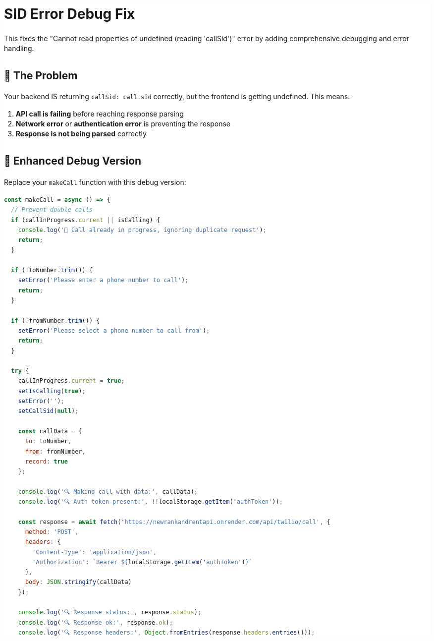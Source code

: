 # SID Error Debug Fix

This fixes the "Cannot read properties of undefined (reading 'callSid')" error by adding comprehensive debugging and error handling.

## 🚨 The Problem

Your backend IS returning `callSid: call.sid` correctly, but the frontend is getting undefined. This means:
1. **API call is failing** before reaching response parsing
2. **Network error** or **authentication error** is preventing the response
3. **Response is not being parsed** correctly

## 🔧 Enhanced Debug Version

Replace your `makeCall` function with this debug version:

```jsx
const makeCall = async () => {
  // Prevent double calls
  if (callInProgress.current || isCalling) {
    console.log('🚫 Call already in progress, ignoring duplicate request');
    return;
  }

  if (!toNumber.trim()) {
    setError('Please enter a phone number to call');
    return;
  }

  if (!fromNumber.trim()) {
    setError('Please select a phone number to call from');
    return;
  }

  try {
    callInProgress.current = true;
    setIsCalling(true);
    setError('');
    setCallSid(null);

    const callData = {
      to: toNumber,
      from: fromNumber,
      record: true
    };

    console.log('🔍 Making call with data:', callData);
    console.log('🔍 Auth token present:', !!localStorage.getItem('authToken'));

    const response = await fetch('https://newrankandrentapi.onrender.com/api/twilio/call', {
      method: 'POST',
      headers: {
        'Content-Type': 'application/json',
        'Authorization': `Bearer ${localStorage.getItem('authToken')}`
      },
      body: JSON.stringify(callData)
    });

    console.log('🔍 Response status:', response.status);
    console.log('🔍 Response ok:', response.ok);
    console.log('🔍 Response headers:', Object.fromEntries(response.headers.entries()));

```
